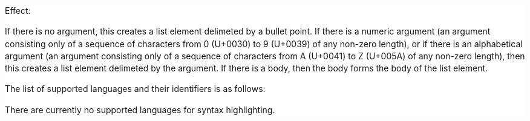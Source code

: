   Effect:
  
  If there is no argument, this creates a list element delimeted by a bullet
  point. If there is a numeric argument (an argument consisting only of a
  sequence of characters from 0 (U+0030) to 9 (U+0039) of any non-zero length),
  or if there is an alphabetical argument (an argument consisting only of a
  sequence of characters from A (U+0041) to Z (U+005A) of any non-zero length),
  then this creates a list element delimeted by the argument. If there is a
  body, then the body forms the body of the list element.

The list of supported languages and their identifiers is as follows:

There are currently no supported languages for syntax highlighting.

